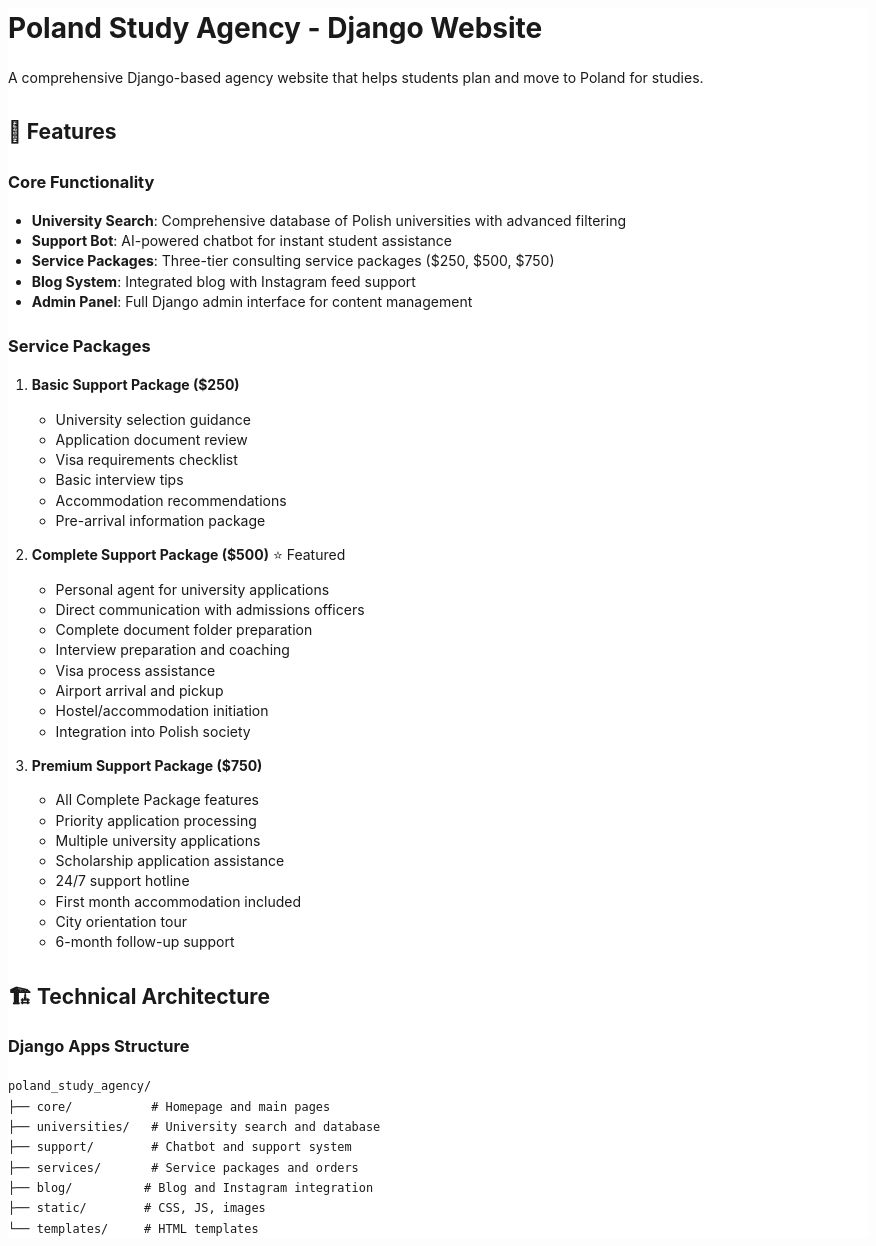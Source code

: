 # Poland Study Agency - Django Website

A comprehensive Django-based agency website that helps students plan and move to Poland for studies.

## 🌟 Features

### Core Functionality
- **University Search**: Comprehensive database of Polish universities with advanced filtering
- **Support Bot**: AI-powered chatbot for instant student assistance
- **Service Packages**: Three-tier consulting service packages ($250, $500, $750)
- **Blog System**: Integrated blog with Instagram feed support
- **Admin Panel**: Full Django admin interface for content management

### Service Packages
1. **Basic Support Package ($250)**
   - University selection guidance
   - Application document review
   - Visa requirements checklist
   - Basic interview tips
   - Accommodation recommendations
   - Pre-arrival information package

2. **Complete Support Package ($500)** ⭐ Featured
   - Personal agent for university applications
   - Direct communication with admissions officers
   - Complete document folder preparation
   - Interview preparation and coaching
   - Visa process assistance
   - Airport arrival and pickup
   - Hostel/accommodation initiation
   - Integration into Polish society

3. **Premium Support Package ($750)**
   - All Complete Package features
   - Priority application processing
   - Multiple university applications
   - Scholarship application assistance
   - 24/7 support hotline
   - First month accommodation included
   - City orientation tour
   - 6-month follow-up support

## 🏗️ Technical Architecture

### Django Apps Structure
```
poland_study_agency/
├── core/           # Homepage and main pages
├── universities/   # University search and database
├── support/        # Chatbot and support system
├── services/       # Service packages and orders
├── blog/          # Blog and Instagram integration
├── static/        # CSS, JS, images
└── templates/     # HTML templates
```
